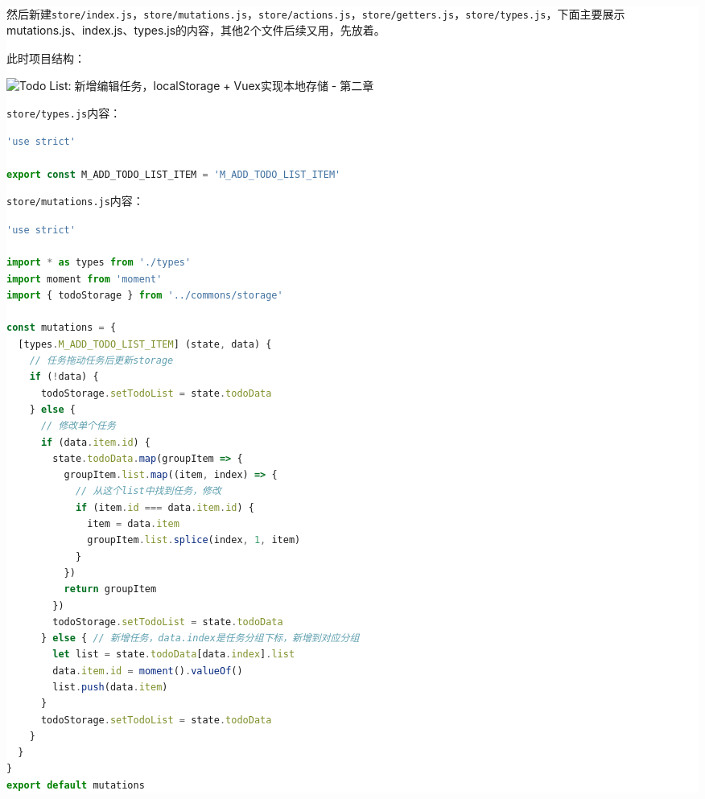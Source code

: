 然后新建`store/index.js`，`store/mutations.js`，`store/actions.js`，`store/getters.js`，`store/types.js`，下面主要展示mutations.js、index.js、types.js的内容，其他2个文件后续又用，先放着。

此时项目结构：

![Todo List: 新增编辑任务，localStorage + Vuex实现本地存储 - 第二章](http://cdn.javanx.cn/wp-content/themes/lensnews2.2/images/post/20190523112259.jpg)


`store/types.js`内容：
```javascript
'use strict'

export const M_ADD_TODO_LIST_ITEM = 'M_ADD_TODO_LIST_ITEM'
```


`store/mutations.js`内容：
```javascript
'use strict'

import * as types from './types'
import moment from 'moment'
import { todoStorage } from '../commons/storage'

const mutations = {
  [types.M_ADD_TODO_LIST_ITEM] (state, data) {
    // 任务拖动任务后更新storage
    if (!data) {
      todoStorage.setTodoList = state.todoData
    } else {
      // 修改单个任务
      if (data.item.id) {
        state.todoData.map(groupItem => {
          groupItem.list.map((item, index) => {
            // 从这个list中找到任务，修改
            if (item.id === data.item.id) {
              item = data.item
              groupItem.list.splice(index, 1, item)
            }
          })
          return groupItem
        })
        todoStorage.setTodoList = state.todoData
      } else { // 新增任务，data.index是任务分组下标，新增到对应分组
        let list = state.todoData[data.index].list
        data.item.id = moment().valueOf()
        list.push(data.item)
      }
      todoStorage.setTodoList = state.todoData
    }
  }
}
export default mutations
```
